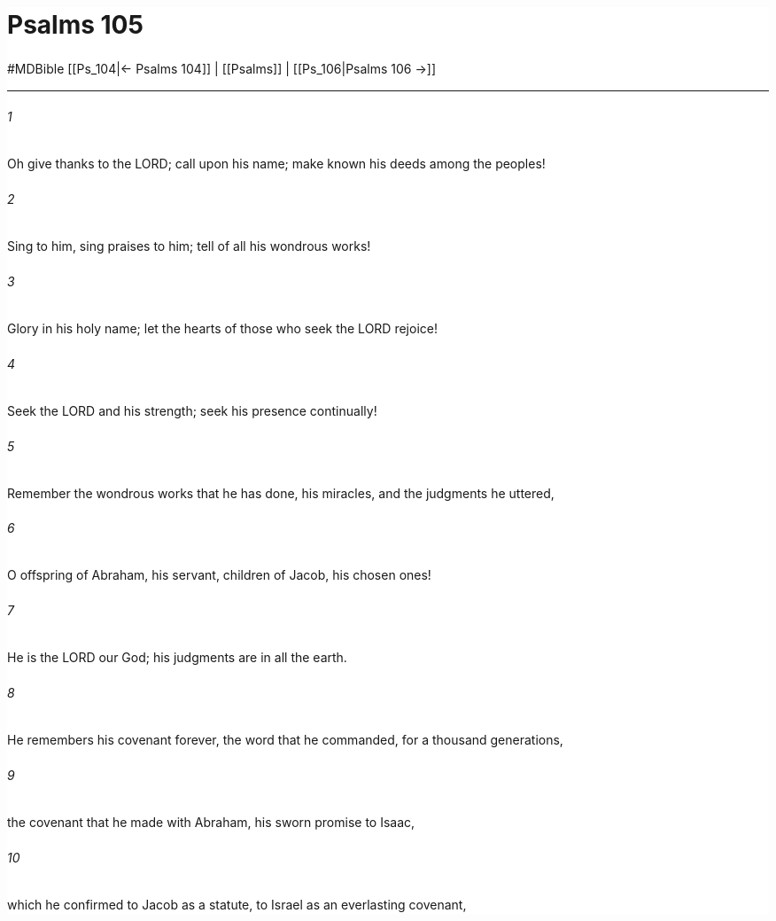 # Psalms 105
#MDBible
[[Ps_104|← Psalms 104]] | [[Psalms]] | [[Ps_106|Psalms 106 →]]

***




###### 1 

Oh give thanks to the LORD; call upon his name; make known his deeds among the peoples! 



###### 2 

Sing to him, sing praises to him; tell of all his wondrous works! 



###### 3 

Glory in his holy name; let the hearts of those who seek the LORD rejoice! 



###### 4 

Seek the LORD and his strength; seek his presence continually! 



###### 5 

Remember the wondrous works that he has done, his miracles, and the judgments he uttered, 



###### 6 

O offspring of Abraham, his servant, children of Jacob, his chosen ones! 



###### 7 

He is the LORD our God; his judgments are in all the earth. 



###### 8 

He remembers his covenant forever, the word that he commanded, for a thousand generations, 



###### 9 

the covenant that he made with Abraham, his sworn promise to Isaac, 



###### 10 

which he confirmed to Jacob as a statute, to Israel as an everlasting covenant, 
